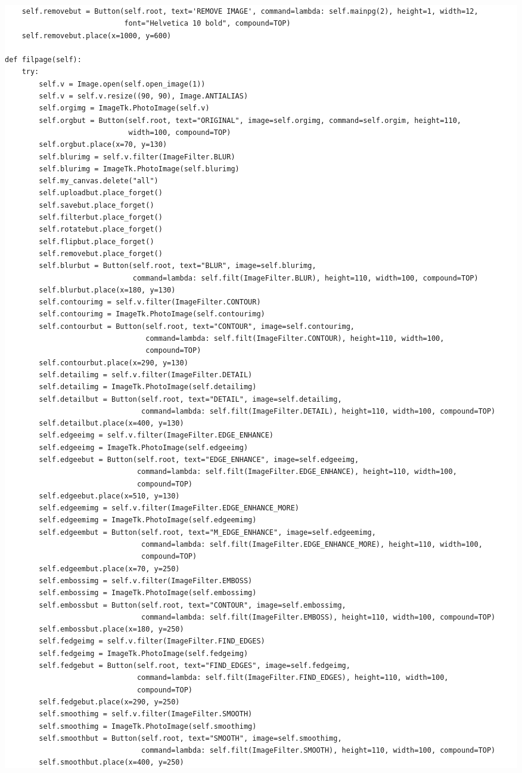         self.removebut = Button(self.root, text='REMOVE IMAGE', command=lambda: self.mainpg(2), height=1, width=12,
                                font="Helvetica 10 bold", compound=TOP)
        self.removebut.place(x=1000, y=600)

    def filpage(self):
        try:
            self.v = Image.open(self.open_image(1))
            self.v = self.v.resize((90, 90), Image.ANTIALIAS)
            self.orgimg = ImageTk.PhotoImage(self.v)
            self.orgbut = Button(self.root, text="ORIGINAL", image=self.orgimg, command=self.orgim, height=110,
                                 width=100, compound=TOP)
            self.orgbut.place(x=70, y=130)
            self.blurimg = self.v.filter(ImageFilter.BLUR)
            self.blurimg = ImageTk.PhotoImage(self.blurimg)
            self.my_canvas.delete("all")
            self.uploadbut.place_forget()
            self.savebut.place_forget()
            self.filterbut.place_forget()
            self.rotatebut.place_forget()
            self.flipbut.place_forget()
            self.removebut.place_forget()
            self.blurbut = Button(self.root, text="BLUR", image=self.blurimg,
                                  command=lambda: self.filt(ImageFilter.BLUR), height=110, width=100, compound=TOP)
            self.blurbut.place(x=180, y=130)
            self.contourimg = self.v.filter(ImageFilter.CONTOUR)
            self.contourimg = ImageTk.PhotoImage(self.contourimg)
            self.contourbut = Button(self.root, text="CONTOUR", image=self.contourimg,
                                     command=lambda: self.filt(ImageFilter.CONTOUR), height=110, width=100,
                                     compound=TOP)
            self.contourbut.place(x=290, y=130)
            self.detailimg = self.v.filter(ImageFilter.DETAIL)
            self.detailimg = ImageTk.PhotoImage(self.detailimg)
            self.detailbut = Button(self.root, text="DETAIL", image=self.detailimg,
                                    command=lambda: self.filt(ImageFilter.DETAIL), height=110, width=100, compound=TOP)
            self.detailbut.place(x=400, y=130)
            self.edgeeimg = self.v.filter(ImageFilter.EDGE_ENHANCE)
            self.edgeeimg = ImageTk.PhotoImage(self.edgeeimg)
            self.edgeebut = Button(self.root, text="EDGE_ENHANCE", image=self.edgeeimg,
                                   command=lambda: self.filt(ImageFilter.EDGE_ENHANCE), height=110, width=100,
                                   compound=TOP)
            self.edgeebut.place(x=510, y=130)
            self.edgeemimg = self.v.filter(ImageFilter.EDGE_ENHANCE_MORE)
            self.edgeemimg = ImageTk.PhotoImage(self.edgeemimg)
            self.edgeembut = Button(self.root, text="M_EDGE_ENHANCE", image=self.edgeemimg,
                                    command=lambda: self.filt(ImageFilter.EDGE_ENHANCE_MORE), height=110, width=100,
                                    compound=TOP)
            self.edgeembut.place(x=70, y=250)
            self.embossimg = self.v.filter(ImageFilter.EMBOSS)
            self.embossimg = ImageTk.PhotoImage(self.embossimg)
            self.embossbut = Button(self.root, text="CONTOUR", image=self.embossimg,
                                    command=lambda: self.filt(ImageFilter.EMBOSS), height=110, width=100, compound=TOP)
            self.embossbut.place(x=180, y=250)
            self.fedgeimg = self.v.filter(ImageFilter.FIND_EDGES)
            self.fedgeimg = ImageTk.PhotoImage(self.fedgeimg)
            self.fedgebut = Button(self.root, text="FIND_EDGES", image=self.fedgeimg,
                                   command=lambda: self.filt(ImageFilter.FIND_EDGES), height=110, width=100,
                                   compound=TOP)
            self.fedgebut.place(x=290, y=250)
            self.smoothimg = self.v.filter(ImageFilter.SMOOTH)
            self.smoothimg = ImageTk.PhotoImage(self.smoothimg)
            self.smoothbut = Button(self.root, text="SMOOTH", image=self.smoothimg,
                                    command=lambda: self.filt(ImageFilter.SMOOTH), height=110, width=100, compound=TOP)
            self.smoothbut.place(x=400, y=250)